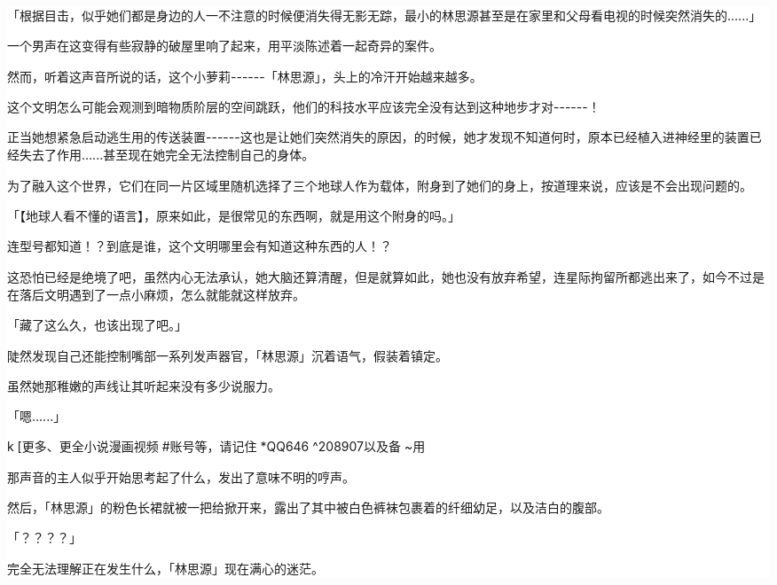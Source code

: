 
「根据目击，似乎她们都是身边的人一不注意的时候便消失得无影无踪，最小的林思源甚至是在家里和父母看电视的时候突然消失的......」



一个男声在这变得有些寂静的破屋里响了起来，用平淡陈述着一起奇异的案件。



然而，听着这声音所说的话，这个小萝莉------「林思源」，头上的冷汗开始越来越多。



这个文明怎么可能会观测到暗物质阶层的空间跳跃，他们的科技水平应该完全没有达到这种地步才对------！



正当她想紧急启动逃生用的传送装置------这也是让她们突然消失的原因，的时候，她才发现不知道何时，原本已经植入进神经里的装置已经失去了作用......甚至现在她完全无法控制自己的身体。





为了融入这个世界，它们在同一片区域里随机选择了三个地球人作为载体，附身到了她们的身上，按道理来说，应该是不会出现问题的。





「【地球人看不懂的语言】，原来如此，是很常见的东西啊，就是用这个附身的吗。」



连型号都知道！？到底是谁，这个文明哪里会有知道这种东西的人！？



这恐怕已经是绝境了吧，虽然内心无法承认，她大脑还算清醒，但是就算如此，她也没有放弃希望，连星际拘留所都逃出来了，如今不过是在落后文明遇到了一点小麻烦，怎么就能就这样放弃。



「藏了这么久，也该出现了吧。」





陡然发现自己还能控制嘴部一系列发声器官，「林思源」沉着语气，假装着镇定。



虽然她那稚嫩的声线让其听起来没有多少说服力。



「嗯......」



k [更多、更全小说漫画视频 #账号等，请记住 *QQ646 ^208907以及备 ~用



那声音的主人似乎开始思考起了什么，发出了意味不明的哼声。



然后，「林思源」的粉色长裙就被一把给掀开来，露出了其中被白色裤袜包裹着的纤细幼足，以及洁白的腹部。



「？？？？」



完全无法理解正在发生什么，「林思源」现在满心的迷茫。

